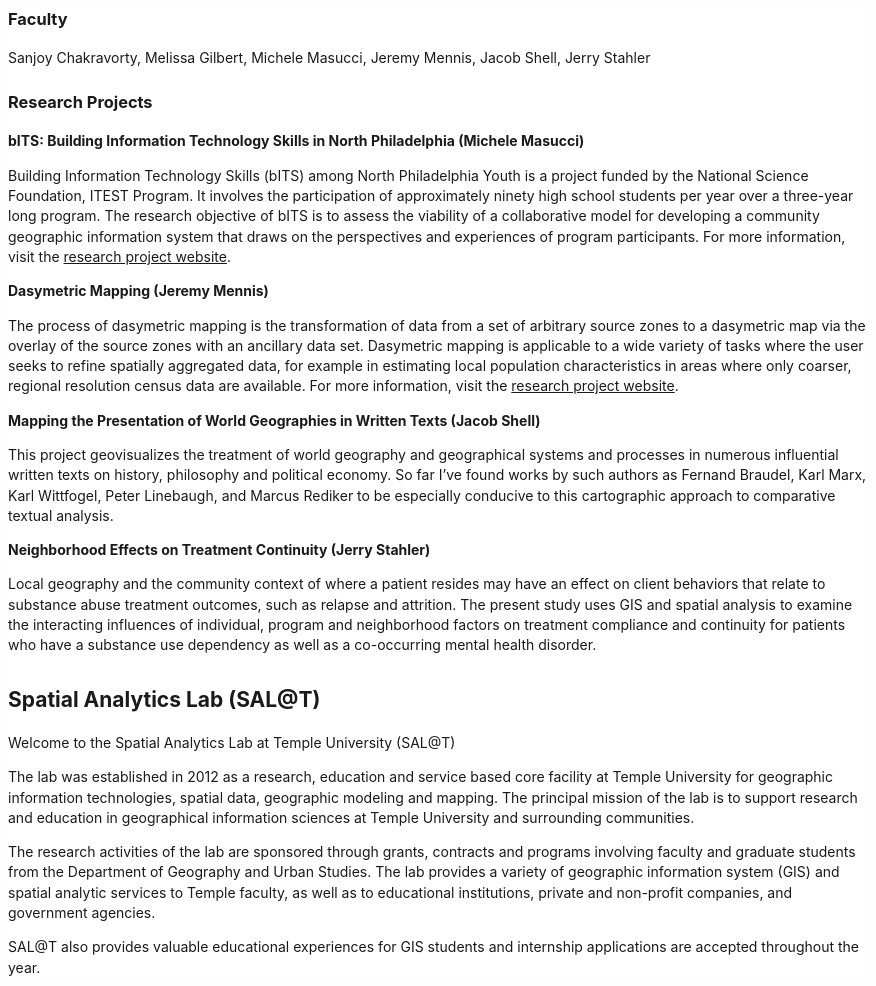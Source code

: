 ### Faculty

Sanjoy Chakravorty, Melissa Gilbert, Michele Masucci, Jeremy Mennis, Jacob Shell, Jerry Stahler

### Research Projects

**bITS: Building Information Technology Skills in North Philadelphia (Michele Masucci)**

Building Information Technology Skills (bITS) among North Philadelphia Youth is a project funded by the National Science Foundation, ITEST Program. It involves the participation of approximately ninety high school students per year over a three-year long program. The research objective of bITS is to assess the viability of a collaborative model for developing a community geographic information system that draws on the perspectives and experiences of program participants. For more information, visit the [research project website](https://astro.temple.edu/~masucci/bits/).

**Dasymetric Mapping (Jeremy Mennis)**

The process of dasymetric mapping is the transformation of data from a set of arbitrary source zones to a dasymetric map via the overlay of the source zones with an ancillary data set.  Dasymetric mapping is applicable to a wide variety of tasks where the user seeks to refine spatially aggregated data, for example in estimating local population characteristics in areas where only coarser, regional resolution census data are available. For more information, visit the [research project website](https://astro.temple.edu/~jmennis/research/dasymetric/index.htm).

**Mapping the Presentation of World Geographies in Written Texts (Jacob Shell)**

This project geovisualizes the treatment of world geography and geographical systems and processes in numerous influential written texts on history, philosophy and political economy. So far I’ve found works by such authors as Fernand Braudel, Karl Marx, Karl Wittfogel, Peter Linebaugh, and Marcus Rediker to be especially conducive to this cartographic approach to comparative textual analysis.

**Neighborhood Effects on Treatment Continuity (Jerry Stahler)**

Local geography and the community context of where a patient resides may have an effect on client behaviors that relate to substance abuse treatment outcomes, such as relapse and attrition. The present study uses GIS and spatial analysis to examine the interacting influences of individual, program and neighborhood factors on treatment compliance and continuity for patients who have a substance use dependency as well as a co-occurring mental health disorder.

## Spatial Analytics Lab (SAL@T)

Welcome to the Spatial Analytics Lab at Temple University (SAL@T)

The lab was established in 2012 as a research, education and service based core facility at Temple University for geographic information technologies, spatial data, geographic modeling and mapping.  The principal mission of the lab is to support research and education in geographical information sciences at Temple University and surrounding communities.

The research activities of the lab are sponsored through grants, contracts and programs involving faculty and graduate students from the Department of Geography and Urban Studies. The lab provides a variety of geographic information system (GIS) and spatial analytic services to Temple faculty, as well as to educational institutions, private and non-profit companies, and government agencies.

SAL@T also provides valuable educational experiences for GIS students and internship applications are accepted throughout the year.

